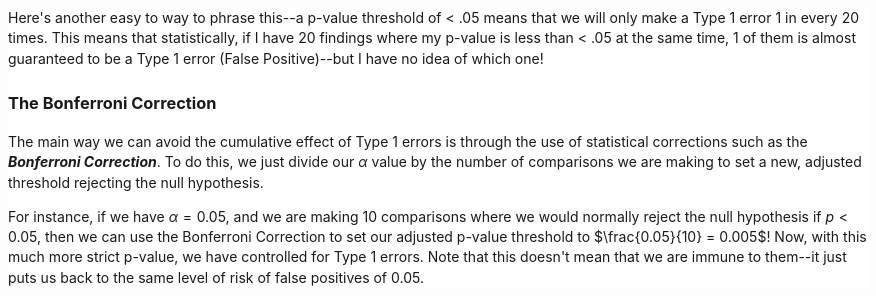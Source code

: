 Here's another easy to way to phrase this--a p-value threshold of < .05 means that we will only make a Type 1 error 1 in every 20 times. This means that statistically, if I have 20 findings where my p-value is less than < .05 at the same time, 1 of them is almost guaranteed to be a Type 1 error (False Positive)--but I have no idea of which one!

### The Bonferroni Correction

The main way we can avoid the cumulative effect of Type 1 errors is through the use of statistical corrections such as the **_Bonferroni Correction_**.  To do this, we just divide our $\alpha$ value by the number of comparisons we are making to set a new, adjusted threshold rejecting the null hypothesis.

For instance, if we have $\alpha = 0.05$, and we are making 10 comparisons where we would normally reject the null hypothesis if $p < 0.05$, then we can use the Bonferroni Correction to set our adjusted p-value threshold to $\frac{0.05}{10} = 0.005$!  Now, with this much more strict p-value, we have controlled for Type 1 errors.  Note that this doesn't mean that we are immune to them--it just puts us back to the same level of risk of false positives of 0.05.

